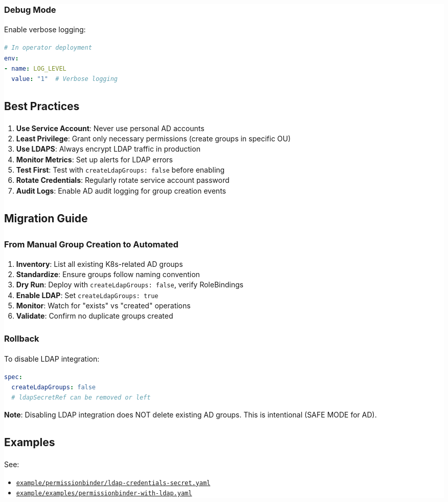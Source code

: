### Debug Mode

Enable verbose logging:

```yaml
# In operator deployment
env:
- name: LOG_LEVEL
  value: "1"  # Verbose logging
```

## Best Practices

1. **Use Service Account**: Never use personal AD accounts
2. **Least Privilege**: Grant only necessary permissions (create groups in specific OU)
3. **Use LDAPS**: Always encrypt LDAP traffic in production
4. **Monitor Metrics**: Set up alerts for LDAP errors
5. **Test First**: Test with `createLdapGroups: false` before enabling
6. **Rotate Credentials**: Regularly rotate service account password
7. **Audit Logs**: Enable AD audit logging for group creation events

## Migration Guide

### From Manual Group Creation to Automated

1. **Inventory**: List all existing K8s-related AD groups
2. **Standardize**: Ensure groups follow naming convention
3. **Dry Run**: Deploy with `createLdapGroups: false`, verify RoleBindings
4. **Enable LDAP**: Set `createLdapGroups: true`
5. **Monitor**: Watch for "exists" vs "created" operations
6. **Validate**: Confirm no duplicate groups created

### Rollback

To disable LDAP integration:

```yaml
spec:
  createLdapGroups: false
  # ldapSecretRef can be removed or left
```

**Note**: Disabling LDAP integration does NOT delete existing AD groups. This is intentional (SAFE MODE for AD).

## Examples

See:
- [`example/permissionbinder/ldap-credentials-secret.yaml`](../example/permissionbinder/ldap-credentials-secret.yaml)
- [`example/examples/permissionbinder-with-ldap.yaml`](../example/examples/permissionbinder-with-ldap.yaml)
